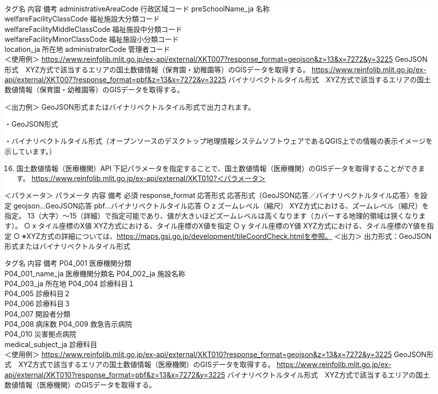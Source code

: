 タグ名	内容	備考
administrativeAreaCode	行政区域コード	
preSchoolName_ja	名称	
welfareFacilityClassCode	福祉施設大分類コード	
welfareFacilityMiddleClassCode	福祉施設中分類コード	
welfareFacilityMinorClassCode	福祉施設小分類コード	
location_ja	所在地	
administratorCode	管理者コード	
＜使用例＞
https://www.reinfolib.mlit.go.jp/ex-api/external/XKT007?response_format=geojson&z=13&x=7272&y=3225
GeoJSON形式　XYZ方式で該当するエリアの国土数値情報（保育園・幼稚園等）のGISデータを取得する。
https://www.reinfolib.mlit.go.jp/ex-api/external/XKT007?response_format=pbf&z=13&x=7272&y=3225
バイナリベクトルタイル形式　XYZ方式で該当するエリアの国土数値情報（保育園・幼稚園等）のGISデータを取得する。

＜出力例＞
GeoJSON形式またはバイナリベクトルタイル形式で出力されます。

・GeoJSON形式


・バイナリベクトルタイル形式（オープンソースのデスクトップ地理情報システムソフトウェアであるQGIS上での情報の表示イメージを示しています。）


16. 国土数値情報（医療機関）API
下記パラメータを指定することで、国土数値情報（医療機関）のGISデータを取得することができます。
https://www.reinfolib.mlit.go.jp/ex-api/external/XKT010?＜パラメータ＞

＜パラメータ＞
パラメータ	内容	備考	必須
response_format	応答形式	応答形式（GeoJSON応答／バイナリベクトルタイル応答）を設定
geojson…GeoJSON応答
pbf…バイナリベクトルタイル応答	○
z	ズームレベル（縮尺）	XYZ方式における、ズームレベル（縮尺）を指定。
13（大字）～15（詳細）で指定可能であり、値が大きいほどズームレベルは高くなります（カバーする地理的領域は狭くなります）。	○
x	タイル座標のX値	XYZ方式における、タイル座標のX値を指定	○
y	タイル座標のY値	XYZ方式における、タイル座標のY値を指定	○
※XYZ方式の詳細については、https://maps.gsi.go.jp/development/tileCoordCheck.htmlを参照。
＜出力＞
出力形式：GeoJSON形式またはバイナリベクトルタイル形式

タグ名	内容	備考
P04_001	医療機関分類	
P04_001_name_ja	医療機関分類名	
P04_002_ja	施設名称	
P04_003_ja	所在地	
P04_004	診療科目１	
P04_005	診療科目２	
P04_006	診療科目３	
P04_007	開設者分類	
P04_008	病床数	
P04_009	救急告示病院	
P04_010	災害拠点病院	
medical_subject_ja	診療科目	
＜使用例＞
https://www.reinfolib.mlit.go.jp/ex-api/external/XKT010?response_format=geojson&z=13&x=7272&y=3225
GeoJSON形式　XYZ方式で該当するエリアの国土数値情報（医療機関）のGISデータを取得する。
https://www.reinfolib.mlit.go.jp/ex-api/external/XKT010?response_format=pbf&z=13&x=7272&y=3225
バイナリベクトルタイル形式　XYZ方式で該当するエリアの国土数値情報（医療機関）のGISデータを取得する。
